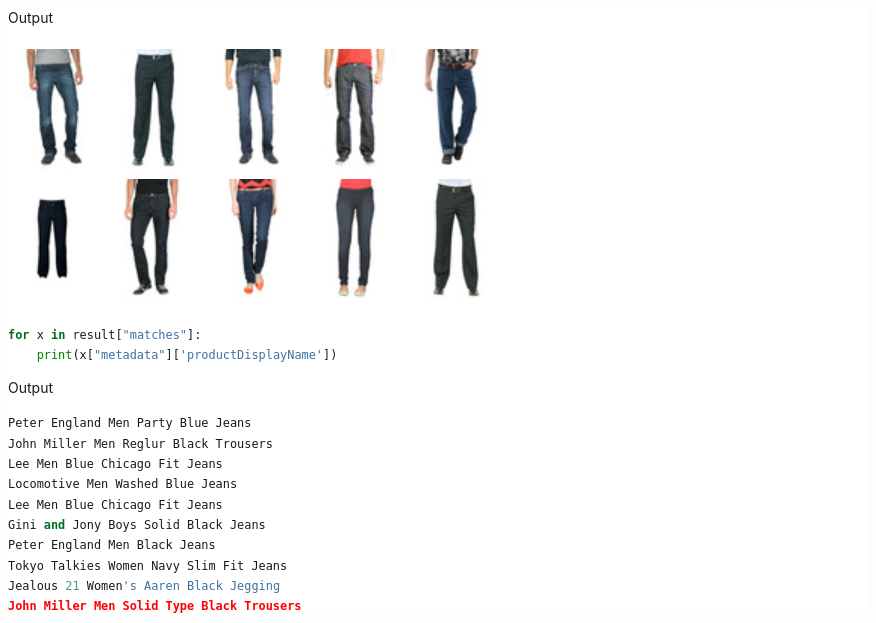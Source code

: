 Output

![image-20240223151010286](./assets/image-20240223151010286.png)



```py
for x in result["matches"]:
    print(x["metadata"]['productDisplayName'])
```

Output

```py
Peter England Men Party Blue Jeans
John Miller Men Reglur Black Trousers
Lee Men Blue Chicago Fit Jeans
Locomotive Men Washed Blue Jeans
Lee Men Blue Chicago Fit Jeans
Gini and Jony Boys Solid Black Jeans
Peter England Men Black Jeans
Tokyo Talkies Women Navy Slim Fit Jeans
Jealous 21 Women's Aaren Black Jegging
John Miller Men Solid Type Black Trousers
```